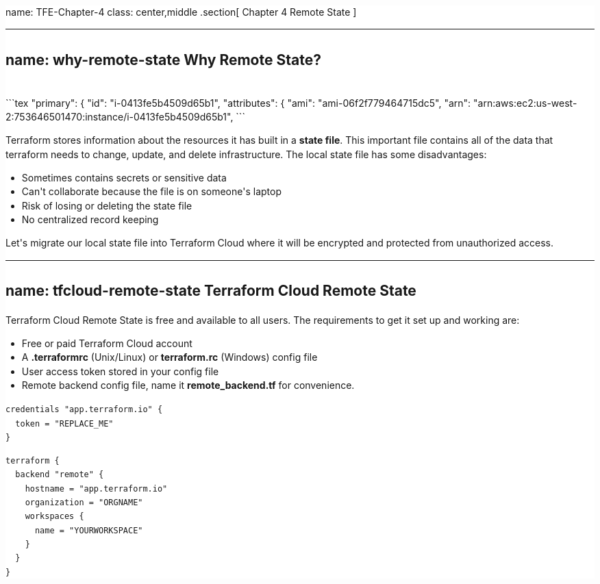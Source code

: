 name: TFE-Chapter-4
class: center,middle
.section[
Chapter 4
Remote State
]

---
name: why-remote-state
Why Remote State?
-------------------------
<br>
```tex
  "primary": {
      "id": "i-0413fe5b4509d65b1",
      "attributes": {
          "ami": "ami-06f2f779464715dc5",
          "arn": "arn:aws:ec2:us-west-2:753646501470:instance/i-0413fe5b4509d65b1",
```


Terraform stores information about the resources it has built in a **state file**. This important file contains all of the data that terraform needs to change, update, and delete infrastructure. The local state file has some disadvantages:

* Sometimes contains secrets or sensitive data
* Can't collaborate because the file is on someone's laptop
* Risk of losing or deleting the state file
* No centralized record keeping

Let's migrate our local state file into Terraform Cloud where it will be encrypted and protected from unauthorized access.

---
name: tfcloud-remote-state
Terraform Cloud Remote State
-------------------------
Terraform Cloud Remote State is free and available to all users. The requirements to get it set up and working are:

* Free or paid Terraform Cloud account
* A **.terraformrc** (Unix/Linux) or **terraform.rc** (Windows) config file
* User access token stored in your config file
* Remote backend config file, name it **remote_backend.tf** for convenience.

```hcl
credentials "app.terraform.io" {
  token = "REPLACE_ME"
}
```
```hcl
terraform {
  backend "remote" {
    hostname = "app.terraform.io"
    organization = "ORGNAME"
    workspaces {
      name = "YOURWORKSPACE"
    }
  }
}
```
